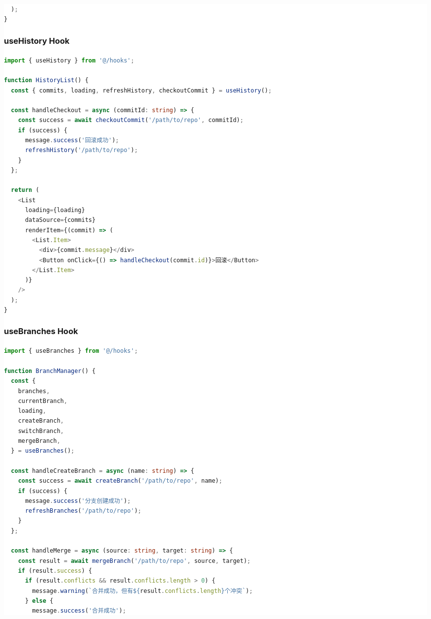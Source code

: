 ```typescript
  );
}
```

### useHistory Hook
```typescript
import { useHistory } from '@/hooks';

function HistoryList() {
  const { commits, loading, refreshHistory, checkoutCommit } = useHistory();

  const handleCheckout = async (commitId: string) => {
    const success = await checkoutCommit('/path/to/repo', commitId);
    if (success) {
      message.success('回滚成功');
      refreshHistory('/path/to/repo');
    }
  };

  return (
    <List
      loading={loading}
      dataSource={commits}
      renderItem={(commit) => (
        <List.Item>
          <div>{commit.message}</div>
          <Button onClick={() => handleCheckout(commit.id)}>回滚</Button>
        </List.Item>
      )}
    />
  );
}
```

### useBranches Hook
```typescript
import { useBranches } from '@/hooks';

function BranchManager() {
  const {
    branches,
    currentBranch,
    loading,
    createBranch,
    switchBranch,
    mergeBranch,
  } = useBranches();

  const handleCreateBranch = async (name: string) => {
    const success = await createBranch('/path/to/repo', name);
    if (success) {
      message.success('分支创建成功');
      refreshBranches('/path/to/repo');
    }
  };

  const handleMerge = async (source: string, target: string) => {
    const result = await mergeBranch('/path/to/repo', source, target);
    if (result.success) {
      if (result.conflicts && result.conflicts.length > 0) {
        message.warning(`合并成功，但有${result.conflicts.length}个冲突`);
      } else {
        message.success('合并成功');
```